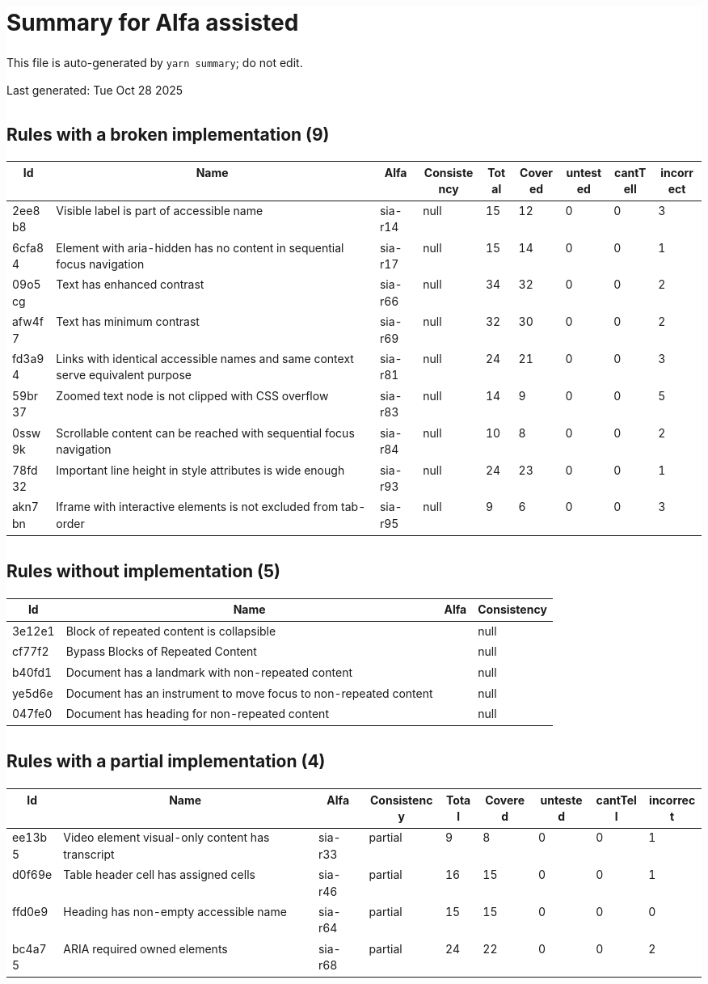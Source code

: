 # Summary for Alfa assisted

This file is auto-generated by `yarn summary`; do not edit.

Last generated: Tue Oct 28 2025

## Rules with a broken implementation (9)

| Id | Name | Alfa | Consistency | Total | Covered | untested | cantTell | incorrect |
| --- | --- | --- | --- | --- | --- | --- | --- | --- |
| 2ee8b8 | Visible label is part of accessible name | sia-r14 | null | 15 | 12 | 0 | 0 | 3 |
| 6cfa84 | Element with aria-hidden has no content in sequential focus navigation | sia-r17 | null | 15 | 14 | 0 | 0 | 1 |
| 09o5cg | Text has enhanced contrast | sia-r66 | null | 34 | 32 | 0 | 0 | 2 |
| afw4f7 | Text has minimum contrast | sia-r69 | null | 32 | 30 | 0 | 0 | 2 |
| fd3a94 | Links with identical accessible names and same context serve equivalent purpose | sia-r81 | null | 24 | 21 | 0 | 0 | 3 |
| 59br37 | Zoomed text node is not clipped with CSS overflow | sia-r83 | null | 14 | 9 | 0 | 0 | 5 |
| 0ssw9k | Scrollable content can be reached with sequential focus navigation | sia-r84 | null | 10 | 8 | 0 | 0 | 2 |
| 78fd32 | Important line height in style attributes is wide enough | sia-r93 | null | 24 | 23 | 0 | 0 | 1 |
| akn7bn | Iframe with interactive elements is not excluded from tab-order | sia-r95 | null | 9 | 6 | 0 | 0 | 3 |

## Rules without implementation (5)

| Id | Name | Alfa | Consistency |
| --- | --- | --- | --- |
| 3e12e1 | Block of repeated content is collapsible |  | null | 
| cf77f2 | Bypass Blocks of Repeated Content |  | null | 
| b40fd1 | Document has a landmark with non-repeated content |  | null | 
| ye5d6e | Document has an instrument to move focus to non-repeated content |  | null | 
| 047fe0 | Document has heading for non-repeated content |  | null | 

## Rules with a partial implementation (4)

| Id | Name | Alfa | Consistency | Total | Covered | untested | cantTell | incorrect |
| --- | --- | --- | --- | --- | --- | --- | --- | --- |
| ee13b5 | Video element visual-only content has transcript | sia-r33 | partial | 9 | 8 | 0 | 0 | 1 |
| d0f69e | Table header cell has assigned cells | sia-r46 | partial | 16 | 15 | 0 | 0 | 1 |
| ffd0e9 | Heading has non-empty accessible name | sia-r64 | partial | 15 | 15 | 0 | 0 | 0 |
| bc4a75 | ARIA required owned elements | sia-r68 | partial | 24 | 22 | 0 | 0 | 2 |
